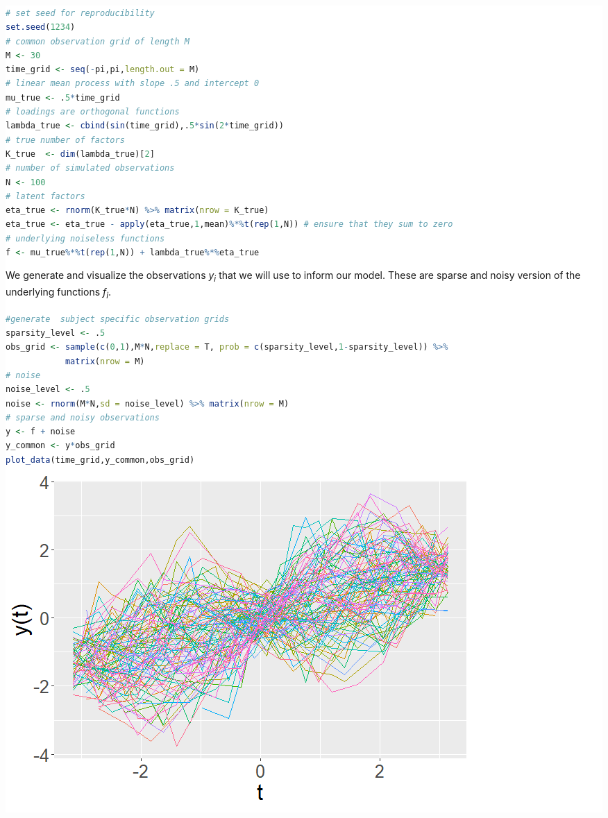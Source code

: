 

```r
# set seed for reproducibility
set.seed(1234) 
# common observation grid of length M
M <- 30
time_grid <- seq(-pi,pi,length.out = M) 
# linear mean process with slope .5 and intercept 0
mu_true <- .5*time_grid
# loadings are orthogonal functions 
lambda_true <- cbind(sin(time_grid),.5*sin(2*time_grid))
# true number of factors
K_true  <- dim(lambda_true)[2]
# number of simulated observations
N <- 100
# latent factors
eta_true <- rnorm(K_true*N) %>% matrix(nrow = K_true)
eta_true <- eta_true - apply(eta_true,1,mean)%*%t(rep(1,N)) # ensure that they sum to zero
# underlying noiseless functions
f <- mu_true%*%t(rep(1,N)) + lambda_true%*%eta_true
```

We generate and visualize the observations $y_i$ that we will use to inform our model. These are sparse and noisy version of the underlying functions $f_i$.  



```r
#generate  subject specific observation grids
sparsity_level <- .5
obs_grid <- sample(c(0,1),M*N,replace = T, prob = c(sparsity_level,1-sparsity_level)) %>%
            matrix(nrow = M) 
# noise
noise_level <- .5
noise <- rnorm(M*N,sd = noise_level) %>% matrix(nrow = M)
# sparse and noisy observations
y <- f + noise
y_common <- y*obs_grid
plot_data(time_grid,y_common,obs_grid)
```

![](nemo_ffa_demo_files/figure-html/unnamed-chunk-4-1.png)